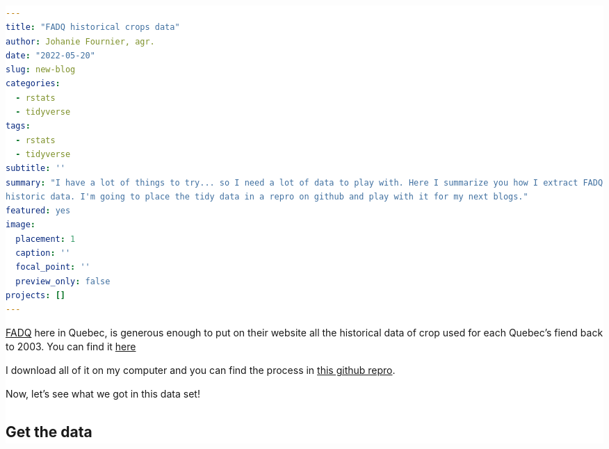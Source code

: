 ```yaml
---
title: "FADQ historical crops data"
author: Johanie Fournier, agr. 
date: "2022-05-20"
slug: new-blog
categories:
  - rstats
  - tidyverse
tags:
  - rstats
  - tidyverse
subtitle: ''
summary: "I have a lot of things to try... so I need a lot of data to play with. Here I summarize you how I extract FADQ historic data. I'm going to place the tidy data in a repro on github and play with it for my next blogs."
featured: yes
image:
  placement: 1
  caption: ''
  focal_point: ''
  preview_only: false
projects: []
---
```


<script src="{{< blogdown/postref >}}index_files/kePrint/kePrint.js"></script>
<link href="{{< blogdown/postref >}}index_files/lightable/lightable.css" rel="stylesheet" />
<script src="{{< blogdown/postref >}}index_files/htmlwidgets/htmlwidgets.js"></script>
<link href="{{< blogdown/postref >}}index_files/datatables-css/datatables-crosstalk.css" rel="stylesheet" />
<script src="{{< blogdown/postref >}}index_files/datatables-binding/datatables.js"></script>
<script src="{{< blogdown/postref >}}index_files/jquery/jquery-3.6.0.min.js"></script>
<link href="{{< blogdown/postref >}}index_files/dt-core/css/jquery.dataTables.min.css" rel="stylesheet" />
<link href="{{< blogdown/postref >}}index_files/dt-core/css/jquery.dataTables.extra.css" rel="stylesheet" />
<script src="{{< blogdown/postref >}}index_files/dt-core/js/jquery.dataTables.min.js"></script>
<link href="{{< blogdown/postref >}}index_files/crosstalk/css/crosstalk.css" rel="stylesheet" />
<script src="{{< blogdown/postref >}}index_files/crosstalk/js/crosstalk.min.js"></script>

[FADQ](https://www.fadq.qc.ca/accueil/) here in Quebec, is generous enough to put on their website all the historical data of crop used for each Quebec’s fiend back to 2003. You can find it [here](https://www.fadq.qc.ca/documents/donnees/base-de-donnees-des-parcelles-et-productions-agricoles-declarees/)

I download all of it on my computer and you can find the process in [this github repro](https://github.com/Jofou/PINs/tree/master/FADQ/1%20Import).

Now, let’s see what we got in this data set!

## Get the data
